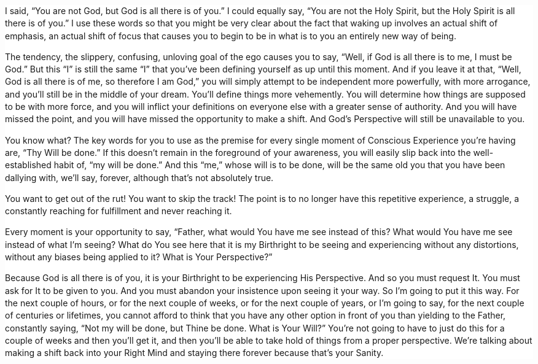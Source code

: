 I said, &ldquo;You are not God, but God is all there is of you.&rdquo; I
could equally say, &ldquo;You are not the Holy Spirit, but the Holy
Spirit is all there is of you.&rdquo; I use these words so that you
might be very clear about the fact that waking up involves an actual
shift of emphasis, an actual shift of focus that causes you to begin to
be in what is to you an entirely new way of being.

The tendency, the slippery, confusing, unloving goal of the ego causes
you to say, &ldquo;Well, if God is all there is to me, I must be
God.&rdquo; But this &ldquo;I&rdquo; is still the same &ldquo;I&rdquo;
that you&rsquo;ve been defining yourself as up until this moment. And if
you leave it at that, &ldquo;Well, God is all there is of me, so
therefore I am God,&rdquo; you will simply attempt to be independent
more powerfully, with more arrogance, and you&rsquo;ll still be in the
middle of your dream. You&rsquo;ll define things more vehemently. You
will determine how things are supposed to be with more force, and you
will inflict your definitions on everyone else with a greater sense of
authority. And you will have missed the point, and you will have missed
the opportunity to make a shift. And God&rsquo;s Perspective will still
be unavailable to you.

You know what? The key words for you to use as the premise for every
single moment of Conscious Experience you&rsquo;re having are,
&ldquo;Thy Will be done.&rdquo; If this doesn&rsquo;t remain in the
foreground of your awareness, you will easily slip back into the
well-established habit of, &ldquo;my will be done.&rdquo; And this
&ldquo;me,&rdquo; whose will is to be done, will be the same old you
that you have been dallying with, we&rsquo;ll say, forever, although
that&rsquo;s not absolutely true.

You want to get out of the rut! You want to skip the track! The point is
to no longer have this repetitive experience, a struggle, a constantly
reaching for fulfillment and never reaching it.

Every moment is your opportunity to say, &ldquo;Father, what would You
have me see instead of this? What would You have me see instead of what
I&rsquo;m seeing? What do You see here that it is my Birthright to be
seeing and experiencing without any distortions, without any biases
being applied to it? What is Your Perspective?&rdquo;

Because God is all there is of you, it is your Birthright to be
experiencing His Perspective. And so you must request It. You must ask
for It to be given to you. And you must abandon your insistence upon
seeing it your way. So I&rsquo;m going to put it this way. For the next
couple of hours, or for the next couple of weeks, or for the next couple
of years, or I&rsquo;m going to say, for the next couple of centuries or
lifetimes, you cannot afford to think that you have any other option in
front of you than yielding to the Father, constantly saying, &ldquo;Not
my will be done, but Thine be done. What is Your Will?&rdquo;
You&rsquo;re not going to have to just do this for a couple of weeks and
then you&rsquo;ll get it, and then you&rsquo;ll be able to take hold of
things from a proper perspective. We&rsquo;re talking about making a
shift back into your Right Mind and staying there forever because
that&rsquo;s your Sanity.
